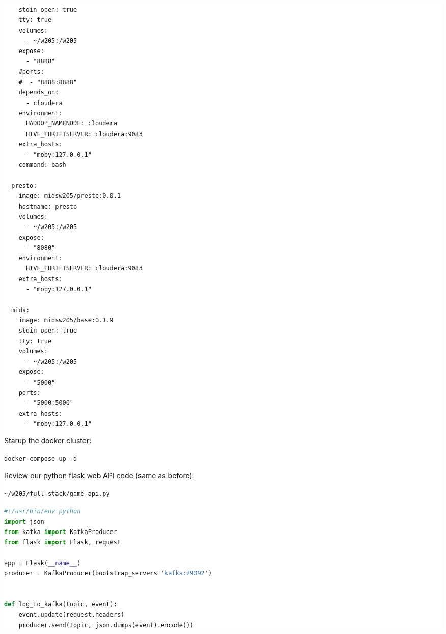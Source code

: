 ```
    stdin_open: true
    tty: true
    volumes:
      - ~/w205:/w205
    expose:
      - "8888"
    #ports:
    #  - "8888:8888"
    depends_on:
      - cloudera
    environment:
      HADOOP_NAMENODE: cloudera
      HIVE_THRIFTSERVER: cloudera:9083
    extra_hosts:
      - "moby:127.0.0.1"
    command: bash

  presto:
    image: midsw205/presto:0.0.1
    hostname: presto
    volumes:
      - ~/w205:/w205
    expose:
      - "8080"
    environment:
      HIVE_THRIFTSERVER: cloudera:9083
    extra_hosts:
      - "moby:127.0.0.1"

  mids:
    image: midsw205/base:0.1.9
    stdin_open: true
    tty: true
    volumes:
      - ~/w205:/w205
    expose:
      - "5000"
    ports:
      - "5000:5000"
    extra_hosts:
      - "moby:127.0.0.1"
```

Starup the docker cluster:
```
docker-compose up -d
```

Review our python flask web API code (same as before):

`~/w205/full-stack/game_api.py`

```python
#!/usr/bin/env python
import json
from kafka import KafkaProducer
from flask import Flask, request

app = Flask(__name__)
producer = KafkaProducer(bootstrap_servers='kafka:29092')


def log_to_kafka(topic, event):
    event.update(request.headers)
    producer.send(topic, json.dumps(event).encode())
```